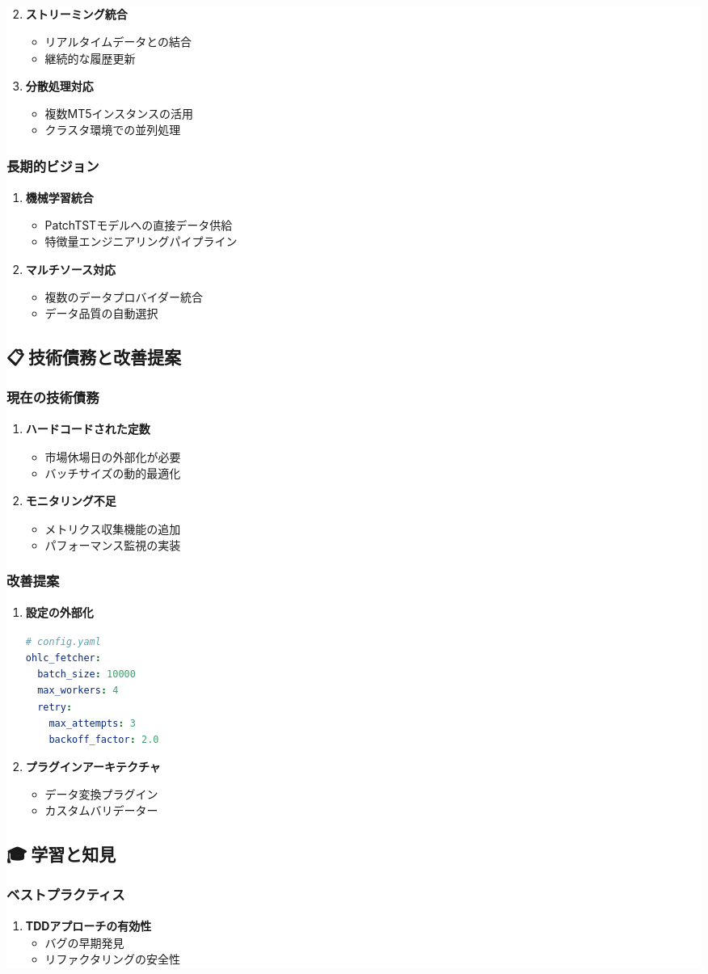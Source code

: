 2. **ストリーミング統合**
   - リアルタイムデータとの結合
   - 継続的な履歴更新

3. **分散処理対応**
   - 複数MT5インスタンスの活用
   - クラスタ環境での並列処理

### 長期的ビジョン
1. **機械学習統合**
   - PatchTSTモデルへの直接データ供給
   - 特徴量エンジニアリングパイプライン

2. **マルチソース対応**
   - 複数のデータプロバイダー統合
   - データ品質の自動選択

## 📋 技術債務と改善提案

### 現在の技術債務
1. **ハードコードされた定数**
   - 市場休場日の外部化が必要
   - バッチサイズの動的最適化

2. **モニタリング不足**
   - メトリクス収集機能の追加
   - パフォーマンス監視の実装

### 改善提案
1. **設定の外部化**
   ```yaml
   # config.yaml
   ohlc_fetcher:
     batch_size: 10000
     max_workers: 4
     retry:
       max_attempts: 3
       backoff_factor: 2.0
   ```

2. **プラグインアーキテクチャ**
   - データ変換プラグイン
   - カスタムバリデーター

## 🎓 学習と知見

### ベストプラクティス
1. **TDDアプローチの有効性**
   - バグの早期発見
   - リファクタリングの安全性
